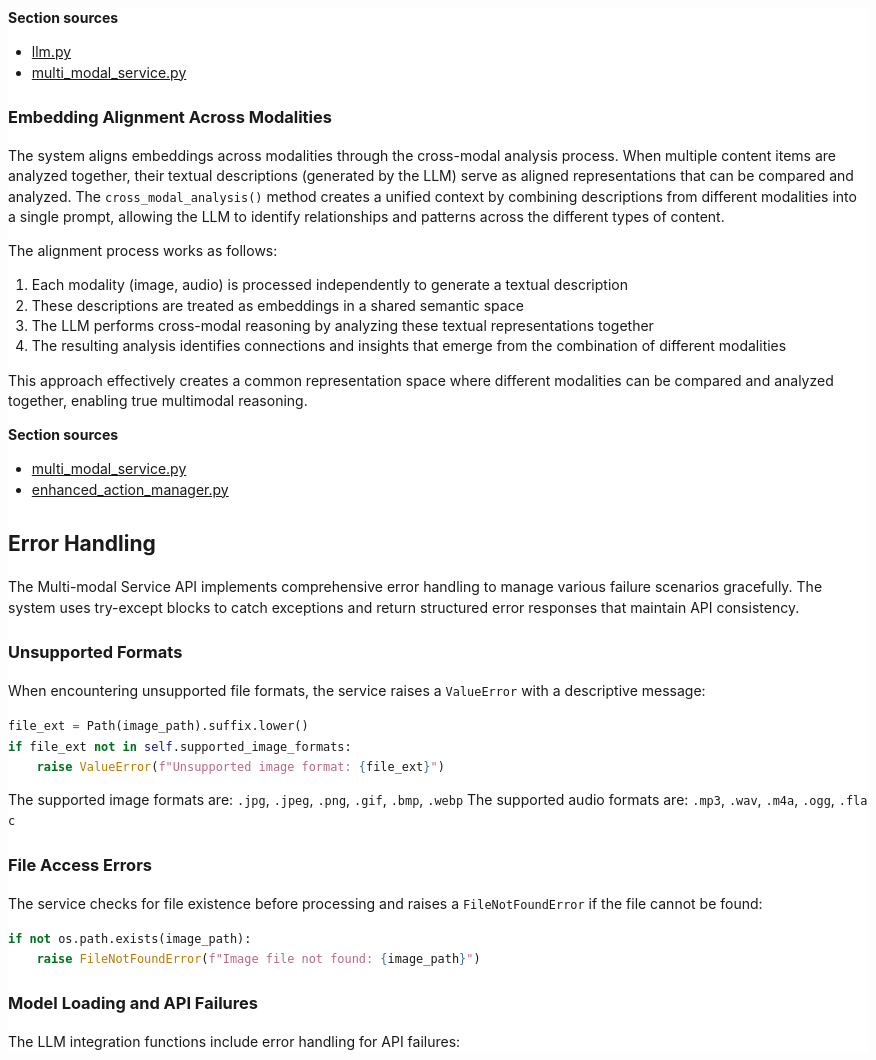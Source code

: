 **Section sources**
- [llm.py](file://core/llm.py#L177-L376)
- [multi_modal_service.py](file://services/multi_modal_service.py#L0-L350)

### Embedding Alignment Across Modalities
The system aligns embeddings across modalities through the cross-modal analysis process. When multiple content items are analyzed together, their textual descriptions (generated by the LLM) serve as aligned representations that can be compared and analyzed. The `cross_modal_analysis()` method creates a unified context by combining descriptions from different modalities into a single prompt, allowing the LLM to identify relationships and patterns across the different types of content.

The alignment process works as follows:
1. Each modality (image, audio) is processed independently to generate a textual description
2. These descriptions are treated as embeddings in a shared semantic space
3. The LLM performs cross-modal reasoning by analyzing these textual representations together
4. The resulting analysis identifies connections and insights that emerge from the combination of different modalities

This approach effectively creates a common representation space where different modalities can be compared and analyzed together, enabling true multimodal reasoning.

**Section sources**
- [multi_modal_service.py](file://services/multi_modal_service.py#L141-L173)
- [enhanced_action_manager.py](file://core/enhanced_action_manager.py#L207-L240)

## Error Handling
The Multi-modal Service API implements comprehensive error handling to manage various failure scenarios gracefully. The system uses try-except blocks to catch exceptions and return structured error responses that maintain API consistency.

### Unsupported Formats
When encountering unsupported file formats, the service raises a `ValueError` with a descriptive message:

```python
file_ext = Path(image_path).suffix.lower()
if file_ext not in self.supported_image_formats:
    raise ValueError(f"Unsupported image format: {file_ext}")
```

The supported image formats are: `.jpg`, `.jpeg`, `.png`, `.gif`, `.bmp`, `.webp`
The supported audio formats are: `.mp3`, `.wav`, `.m4a`, `.ogg`, `.flac`

### File Access Errors
The service checks for file existence before processing and raises a `FileNotFoundError` if the file cannot be found:

```python
if not os.path.exists(image_path):
    raise FileNotFoundError(f"Image file not found: {image_path}")
```

### Model Loading and API Failures
The LLM integration functions include error handling for API failures:
